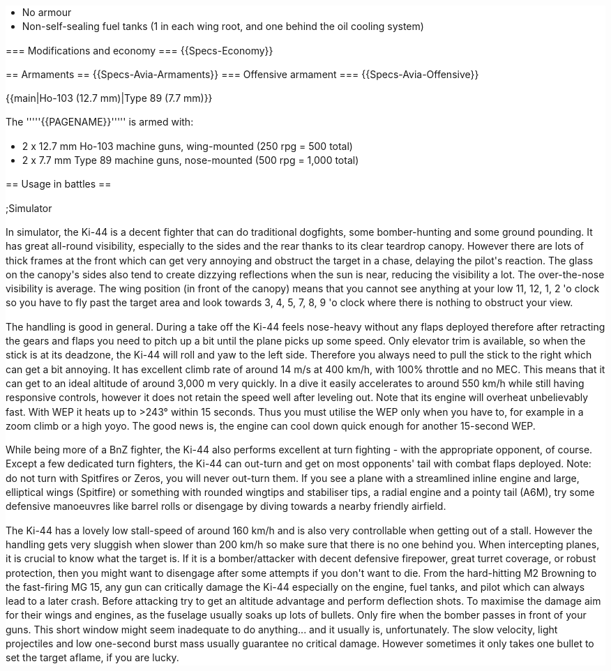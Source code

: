 
* No armour
* Non-self-sealing fuel tanks (1 in each wing root, and one behind the oil cooling system)

=== Modifications and economy ===
{{Specs-Economy}}

== Armaments ==
{{Specs-Avia-Armaments}}
=== Offensive armament ===
{{Specs-Avia-Offensive}}

{{main|Ho-103 (12.7 mm)|Type 89 (7.7 mm)}}

The '''''{{PAGENAME}}''''' is armed with:

* 2 x 12.7 mm Ho-103 machine guns, wing-mounted (250 rpg = 500 total)
* 2 x 7.7 mm Type 89 machine guns, nose-mounted (500 rpg = 1,000 total)

== Usage in battles ==


;Simulator

In simulator, the Ki-44 is a decent fighter that can do traditional dogfights, some bomber-hunting and some ground pounding. It has great all-round visibility, especially to the sides and the rear thanks to its clear teardrop canopy. However there are lots of thick frames at the front which can get very annoying and obstruct the target in a chase, delaying the pilot's reaction. The glass on the canopy's sides also tend to create dizzying reflections when the sun is near, reducing the visibility a lot. The over-the-nose visibility is average. The wing position (in front of the canopy) means that you cannot see anything at your low 11, 12, 1, 2 'o clock so you have to fly past the target area and look towards 3, 4, 5, 7, 8, 9 'o clock where there is nothing to obstruct your view.

The handling is good in general. During a take off the Ki-44 feels nose-heavy without any flaps deployed therefore after retracting the gears and flaps you need to pitch up a bit until the plane picks up some speed. Only elevator trim is available, so when the stick is at its deadzone, the Ki-44 will roll and yaw to the left side. Therefore you always need to pull the stick to the right which can get a bit annoying. It has excellent climb rate of around 14 m/s at 400 km/h, with 100% throttle and no MEC. This means that it can get to an ideal altitude of around 3,000 m very quickly. In a dive it easily accelerates to around 550 km/h while still having responsive controls, however it does not retain the speed well after leveling out. Note that its engine will overheat unbelievably fast. With WEP it heats up to >243° within 15 seconds. Thus you must utilise the WEP only when you have to, for example in a zoom climb or a high yoyo. The good news is, the engine can cool down quick enough for another 15-second WEP.

While being more of a BnZ fighter, the Ki-44 also performs excellent at turn fighting - with the appropriate opponent, of course. Except a few dedicated turn fighters, the Ki-44 can out-turn and get on most opponents' tail with combat flaps deployed. Note: do not turn with Spitfires or Zeros, you will never out-turn them. If you see a plane with a streamlined inline engine and large, elliptical wings (Spitfire) or something with rounded wingtips and stabiliser tips, a radial engine and a pointy tail (A6M), try some defensive manoeuvres like barrel rolls or disengage by diving towards a nearby friendly airfield.

The Ki-44 has a lovely low stall-speed of around 160 km/h and is also very controllable when getting out of a stall. However the handling gets very sluggish when slower than 200 km/h so make sure that there is no one behind you. When intercepting planes, it is crucial to know what the target is. If it is a bomber/attacker with decent defensive firepower, great turret coverage, or robust protection, then you might want to disengage after some attempts if you don't want to die. From the hard-hitting M2 Browning to the fast-firing MG 15, any gun can critically damage the Ki-44 especially on the engine, fuel tanks, and pilot which can always lead to a later crash. Before attacking try to get an altitude advantage and perform deflection shots. To maximise the damage aim for their wings and engines, as the fuselage usually soaks up lots of bullets. Only fire when the bomber passes in front of your guns. This short window might seem inadequate to do anything... and it usually is, unfortunately. The slow velocity, light projectiles and low one-second burst mass usually guarantee no critical damage. However sometimes it only takes one bullet to set the target aflame, if you are lucky.
